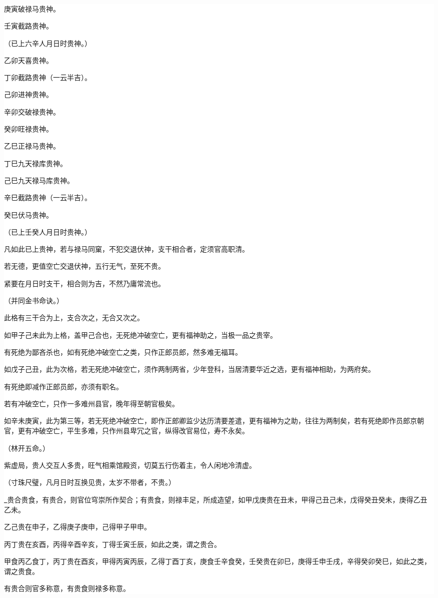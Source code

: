 庚寅破禄马贵神。

壬寅截路贵神。

（已上六辛人月日时贵神。）

乙卯天喜贵神。

丁卯截路贵神（一云半吉）。

己卯进神贵神。

辛卯交破禄贵神。

癸卯旺禄贵神。

乙巳正禄马贵神。

丁巳九天禄库贵神。

己巳九天禄马库贵神。

辛巳截路贵神（一云半吉）。

癸巳伏马贵神。

（已上壬癸人月日时贵神。）

凡如此已上贵神，若与禄马同窠，不犯交退伏神，支干相合者，定须官高职清。

若无德，更值空亡交退伏神，五行无气，至死不贵。

紧要在月日时支干，相合则为吉，不然乃庸常流也。

（并同金书命诀。）

此格有三干合为上，支合次之，无合又次之。

如甲子己未此为上格，盖甲己合也，无死绝冲破空亡，更有福神助之，当极一品之贵宰。

有死绝为鄙吝杀也，如有死绝冲破空亡之类，只作正郎员郎，然多难无福耳。

如戊子己丑，此为次格，若无死绝冲破空亡，须作两制两省，少年登科，当居清要华近之选，更有福神相助，为两府矣。

有死绝即减作正郎员郎，亦须有职名。

若有冲破空亡，只作一多难州县官，晚年得至朝官极矣。

如辛未庚寅，此为第三等，若无死绝冲破空亡，即作正郎卿监少达历清要差遣，更有福神为之助，往往为两制矣，若有死绝即作员郎京朝官，更有冲破空亡，平生多难，只作州县卑冗之官，纵得改官易位，寿不永矣。

（林开五命。）

紫虚局，贵人交互人多贵，旺气相乘馆殿资，切莫五行伤着主，令人闲地冷清虚。

（寸珠尺璧，凡月日时互换见贵，太岁不带者，不贵。）

\_贵合贵食，有贵合，则官位穹崇所作契合；有贵食，则禄丰足，所成造望，如甲戊庚贵在丑未，甲得己丑己未，戊得癸丑癸未，庚得乙丑乙未。

乙己贵在申子，乙得庚子庚申，己得甲子甲申。

丙丁贵在亥酉，丙得辛酉辛亥，丁得壬寅壬辰，如此之类，谓之贵合。

甲食丙乙食丁，丙丁贵在酉亥，甲得丙寅丙辰，乙得丁酉丁亥，庚食壬辛食癸，壬癸贵在卯巳，庚得壬申壬戌，辛得癸卯癸巳，如此之类，谓之贵食。

有贵合则官多称意，有贵食则禄多称意。

